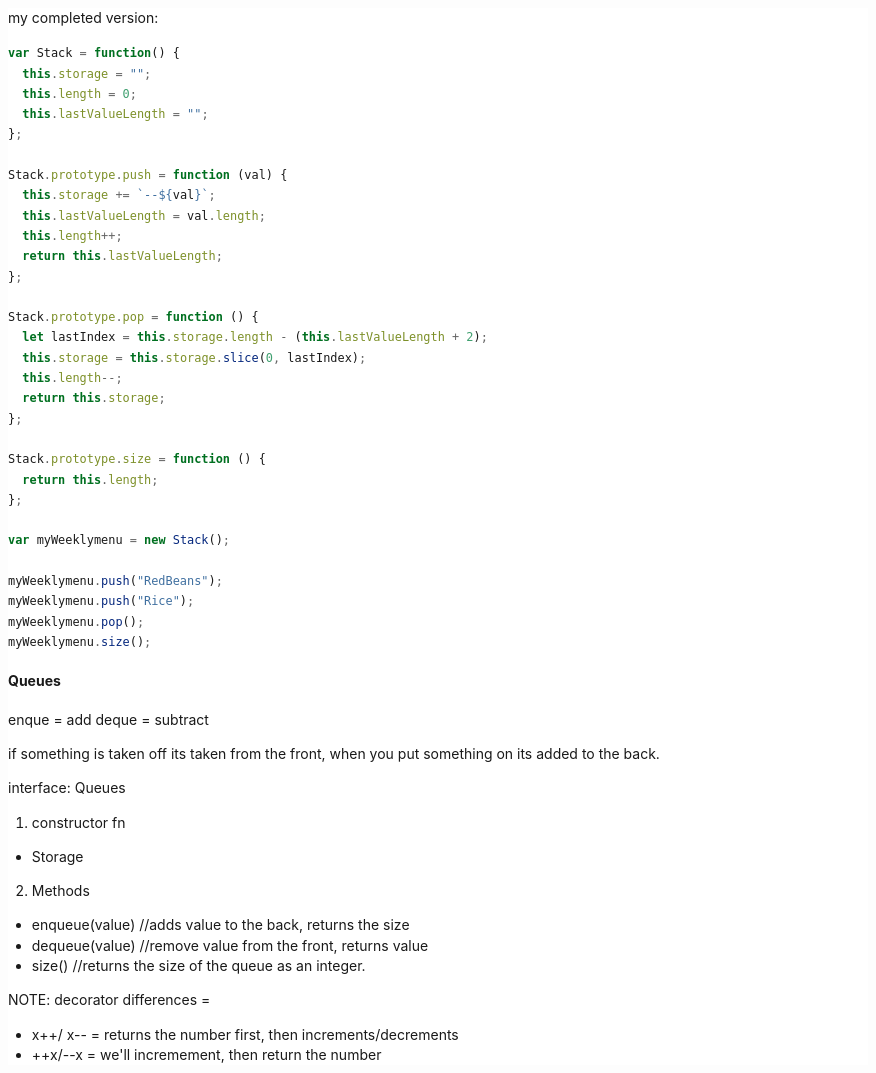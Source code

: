 my completed version:
```js
var Stack = function() {
  this.storage = "";
  this.length = 0;
  this.lastValueLength = "";
};

Stack.prototype.push = function (val) {
  this.storage += `--${val}`;
  this.lastValueLength = val.length;
  this.length++;
  return this.lastValueLength;
};

Stack.prototype.pop = function () {
  let lastIndex = this.storage.length - (this.lastValueLength + 2);
  this.storage = this.storage.slice(0, lastIndex);
  this.length--;
  return this.storage;
};

Stack.prototype.size = function () {
  return this.length;
};

var myWeeklymenu = new Stack();

myWeeklymenu.push("RedBeans");
myWeeklymenu.push("Rice");
myWeeklymenu.pop();
myWeeklymenu.size();
```


#### Queues
enque = add
deque = subtract

if something is taken off its taken from the front, when you put something on its added to the back.

interface: Queues
1. constructor fn
  - Storage
2. Methods
  - enqueue(value) //adds value to the back, returns the size
  - dequeue(value) //remove value from the front, returns value
  - size() //returns the size of the queue as an integer.

  NOTE: decorator differences = 
  - x++/ x-- = returns the number first, then increments/decrements
  - ++x/--x = we'll incremement, then return the number
